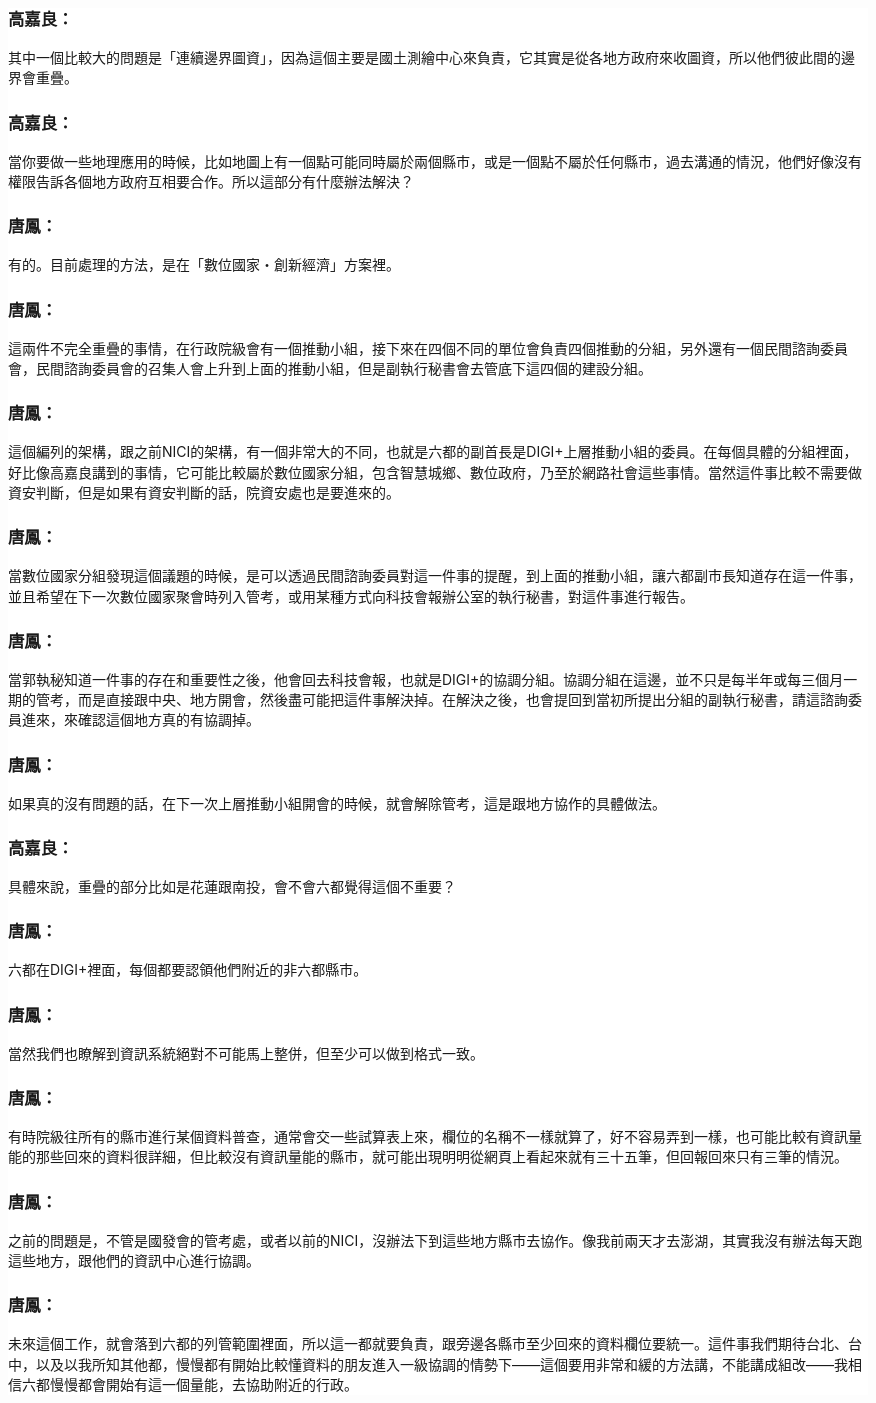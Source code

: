 ### 高嘉良：
其中一個比較大的問題是「連續邊界圖資」，因為這個主要是國土測繪中心來負責，它其實是從各地方政府來收圖資，所以他們彼此間的邊界會重疊。

### 高嘉良：
當你要做一些地理應用的時候，比如地圖上有一個點可能同時屬於兩個縣市，或是一個點不屬於任何縣市，過去溝通的情況，他們好像沒有權限告訴各個地方政府互相要合作。所以這部分有什麼辦法解決？

### 唐鳳：
有的。目前處理的方法，是在「數位國家・創新經濟」方案裡。

### 唐鳳：
這兩件不完全重疊的事情，在行政院級會有一個推動小組，接下來在四個不同的單位會負責四個推動的分組，另外還有一個民間諮詢委員會，民間諮詢委員會的召集人會上升到上面的推動小組，但是副執行秘書會去管底下這四個的建設分組。

### 唐鳳：
這個編列的架構，跟之前NICI的架構，有一個非常大的不同，也就是六都的副首長是DIGI+上層推動小組的委員。在每個具體的分組裡面，好比像高嘉良講到的事情，它可能比較屬於數位國家分組，包含智慧城鄉、數位政府，乃至於網路社會這些事情。當然這件事比較不需要做資安判斷，但是如果有資安判斷的話，院資安處也是要進來的。

### 唐鳳：
當數位國家分組發現這個議題的時候，是可以透過民間諮詢委員對這一件事的提醒，到上面的推動小組，讓六都副市長知道存在這一件事，並且希望在下一次數位國家聚會時列入管考，或用某種方式向科技會報辦公室的執行秘書，對這件事進行報告。

### 唐鳳：
當郭執秘知道一件事的存在和重要性之後，他會回去科技會報，也就是DIGI+的協調分組。協調分組在這邊，並不只是每半年或每三個月一期的管考，而是直接跟中央、地方開會，然後盡可能把這件事解決掉。在解決之後，也會提回到當初所提出分組的副執行秘書，請這諮詢委員進來，來確認這個地方真的有協調掉。

### 唐鳳：
如果真的沒有問題的話，在下一次上層推動小組開會的時候，就會解除管考，這是跟地方協作的具體做法。

### 高嘉良：
具體來說，重疊的部分比如是花蓮跟南投，會不會六都覺得這個不重要？

### 唐鳳：
六都在DIGI+裡面，每個都要認領他們附近的非六都縣市。

### 唐鳳：
當然我們也瞭解到資訊系統絕對不可能馬上整併，但至少可以做到格式一致。

### 唐鳳：
有時院級往所有的縣市進行某個資料普查，通常會交一些試算表上來，欄位的名稱不一樣就算了，好不容易弄到一樣，也可能比較有資訊量能的那些回來的資料很詳細，但比較沒有資訊量能的縣市，就可能出現明明從網頁上看起來就有三十五筆，但回報回來只有三筆的情況。

### 唐鳳：
之前的問題是，不管是國發會的管考處，或者以前的NICI，沒辦法下到這些地方縣市去協作。像我前兩天才去澎湖，其實我沒有辦法每天跑這些地方，跟他們的資訊中心進行協調。

### 唐鳳：
未來這個工作，就會落到六都的列管範圍裡面，所以這一都就要負責，跟旁邊各縣市至少回來的資料欄位要統一。這件事我們期待台北、台中，以及以我所知其他都，慢慢都有開始比較懂資料的朋友進入一級協調的情勢下——這個要用非常和緩的方法講，不能講成組改——我相信六都慢慢都會開始有這一個量能，去協助附近的行政。
